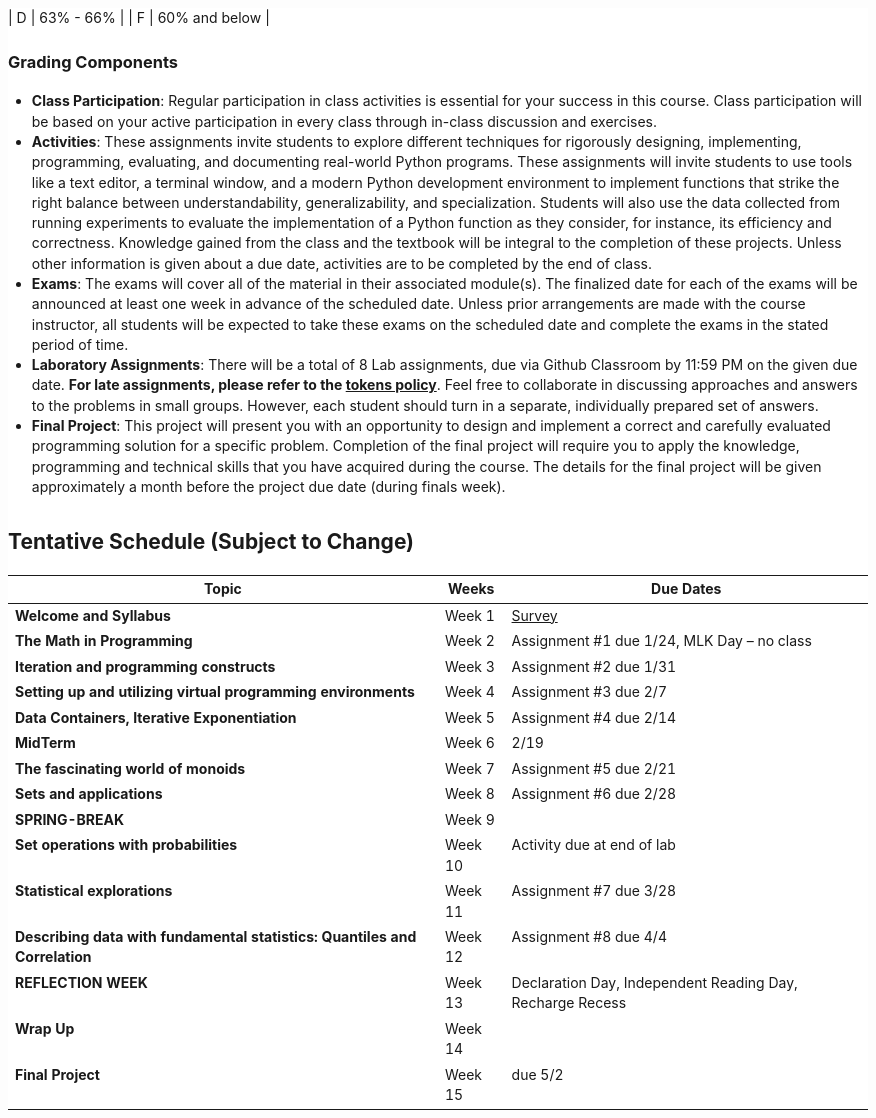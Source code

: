 | D     | 63% - 66%        |
| F     | 60% and below    |

### Grading Components
- **Class Participation**: Regular participation in class activities is essential for your success in this course. Class participation will be based on your active participation in every class through in-class discussion and exercises.
- **Activities**: These assignments invite students to explore different techniques for rigorously designing, implementing, programming, evaluating, and documenting real-world Python programs. These assignments will invite students to use tools like a text editor, a terminal window, and a modern Python development environment to implement functions that strike the right balance between understandability, generalizability, and specialization. Students will also use the data collected from running experiments to evaluate the implementation of a Python function as they consider, for instance, its efficiency and correctness. Knowledge gained from the class and the textbook will be integral to the completion of these projects. Unless other information is given about a due date, activities are to be completed by the end of class.
- **Exams**: The exams will cover all of the material in their associated module(s). The finalized date for each of the exams will be announced at least one week in advance of the scheduled date. Unless prior arrangements are made with the course instructor, all students will be expected to take these exams on the scheduled date and complete the exams in the stated period of time.
- **Laboratory Assignments**: There will be a total of 8 Lab assignments, due via Github Classroom by 11:59 PM on the given due date. **For late assignments, please refer to the [tokens policy](#tokens)**. Feel free to collaborate in discussing approaches and answers to the problems in small groups. However, each student should turn in a separate, individually prepared set of answers. 
- **Final Project**: This project will present you with an opportunity to design and implement a correct and carefully evaluated programming solution for a specific problem. Completion of the final project will require you to apply the knowledge, programming and technical skills that you have acquired during the course. The details for the final project will be given approximately a month before the project due date (during finals week).

## Tentative Schedule (Subject to Change)

| Topic | Weeks | Due Dates |
|-------|-------|-----------|
| **Welcome and Syllabus** | Week 1 | [Survey](https://docs.google.com/forms/d/e/1FAIpQLSdtORuoLFMpMlURMY4LbZRkO2CSyV6mPfK_ciepETuHJZdjcw/viewform?usp=sharing) |
| **The Math in Programming** | Week 2 | Assignment #1 due 1/24, MLK Day – no class |
| **Iteration and programming constructs** | Week 3 | Assignment #2 due 1/31 |
| **Setting up and utilizing virtual programming environments** | Week 4 | Assignment #3 due 2/7 |
| **Data Containers, Iterative Exponentiation** | Week 5 | Assignment #4 due 2/14 |
| **MidTerm** | Week 6 | 2/19 |
| **The fascinating world of monoids** | Week 7 | Assignment #5 due 2/21 |
| **Sets and applications** | Week 8 | Assignment #6 due 2/28 |
| **SPRING-BREAK** | Week 9 |
| **Set operations with probabilities** | Week 10 | Activity due at end of lab |
| **Statistical explorations** | Week 11 | Assignment #7 due 3/28 |
| **Describing data with fundamental statistics: Quantiles and Correlation** | Week 12 | Assignment #8 due 4/4 |
| **REFLECTION WEEK** | Week 13 | Declaration Day, Independent Reading Day, Recharge Recess |
| **Wrap Up** | Week 14 |
| **Final Project** | Week 15 | due 5/2 |
